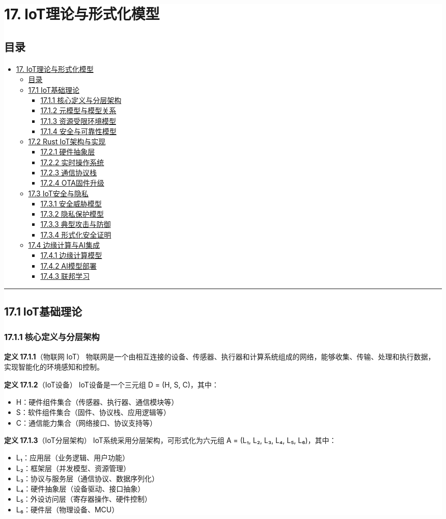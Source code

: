 # 17. IoT理论与形式化模型

## 目录

- [17. IoT理论与形式化模型](#17-iot理论与形式化模型)
  - [目录](#目录)
  - [17.1 IoT基础理论](#171-iot基础理论)
    - [17.1.1 核心定义与分层架构](#1711-核心定义与分层架构)
    - [17.1.2 元模型与模型关系](#1712-元模型与模型关系)
    - [17.1.3 资源受限环境模型](#1713-资源受限环境模型)
    - [17.1.4 安全与可靠性模型](#1714-安全与可靠性模型)
  - [17.2 Rust IoT架构与实现](#172-rust-iot架构与实现)
    - [17.2.1 硬件抽象层](#1721-硬件抽象层)
    - [17.2.2 实时操作系统](#1722-实时操作系统)
    - [17.2.3 通信协议栈](#1723-通信协议栈)
    - [17.2.4 OTA固件升级](#1724-ota固件升级)
  - [17.3 IoT安全与隐私](#173-iot安全与隐私)
    - [17.3.1 安全威胁模型](#1731-安全威胁模型)
    - [17.3.2 隐私保护模型](#1732-隐私保护模型)
    - [17.3.3 典型攻击与防御](#1733-典型攻击与防御)
    - [17.3.4 形式化安全证明](#1734-形式化安全证明)
  - [17.4 边缘计算与AI集成](#174-边缘计算与ai集成)
    - [17.4.1 边缘计算模型](#1741-边缘计算模型)
    - [17.4.2 AI模型部署](#1742-ai模型部署)
    - [17.4.3 联邦学习](#1743-联邦学习)

---

## 17.1 IoT基础理论

### 17.1.1 核心定义与分层架构

**定义 17.1.1**（物联网 IoT）
物联网是一个由相互连接的设备、传感器、执行器和计算系统组成的网络，能够收集、传输、处理和执行数据，实现智能化的环境感知和控制。

**定义 17.1.2**（IoT设备）
IoT设备是一个三元组 D = (H, S, C)，其中：

- H：硬件组件集合（传感器、执行器、通信模块等）
- S：软件组件集合（固件、协议栈、应用逻辑等）
- C：通信能力集合（网络接口、协议支持等）

**定义 17.1.3**（IoT分层架构）
IoT系统采用分层架构，可形式化为六元组 A = (L₁, L₂, L₃, L₄, L₅, L₆)，其中：

- L₁：应用层（业务逻辑、用户功能）
- L₂：框架层（并发模型、资源管理）
- L₃：协议与服务层（通信协议、数据序列化）
- L₄：硬件抽象层（设备驱动、接口抽象）
- L₅：外设访问层（寄存器操作、硬件控制）
- L₆：硬件层（物理设备、MCU）
